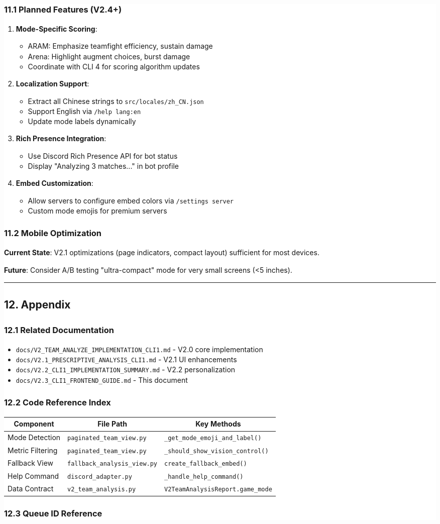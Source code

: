 ### 11.1 Planned Features (V2.4+)

1. **Mode-Specific Scoring**:
   - ARAM: Emphasize teamfight efficiency, sustain damage
   - Arena: Highlight augment choices, burst damage
   - Coordinate with CLI 4 for scoring algorithm updates

2. **Localization Support**:
   - Extract all Chinese strings to `src/locales/zh_CN.json`
   - Support English via `/help lang:en`
   - Update mode labels dynamically

3. **Rich Presence Integration**:
   - Use Discord Rich Presence API for bot status
   - Display "Analyzing 3 matches..." in bot profile

4. **Embed Customization**:
   - Allow servers to configure embed colors via `/settings server`
   - Custom mode emojis for premium servers

### 11.2 Mobile Optimization

**Current State**: V2.1 optimizations (page indicators, compact layout) sufficient for most devices.

**Future**: Consider A/B testing "ultra-compact" mode for very small screens (<5 inches).

---

## 12. Appendix

### 12.1 Related Documentation

- `docs/V2_TEAM_ANALYZE_IMPLEMENTATION_CLI1.md` - V2.0 core implementation
- `docs/V2.1_PRESCRIPTIVE_ANALYSIS_CLI1.md` - V2.1 UI enhancements
- `docs/V2.2_CLI1_IMPLEMENTATION_SUMMARY.md` - V2.2 personalization
- `docs/V2.3_CLI1_FRONTEND_GUIDE.md` - This document

### 12.2 Code Reference Index

| Component | File Path | Key Methods |
|-----------|-----------|-------------|
| Mode Detection | `paginated_team_view.py` | `_get_mode_emoji_and_label()` |
| Metric Filtering | `paginated_team_view.py` | `_should_show_vision_control()` |
| Fallback View | `fallback_analysis_view.py` | `create_fallback_embed()` |
| Help Command | `discord_adapter.py` | `_handle_help_command()` |
| Data Contract | `v2_team_analysis.py` | `V2TeamAnalysisReport.game_mode` |

### 12.3 Queue ID Reference
